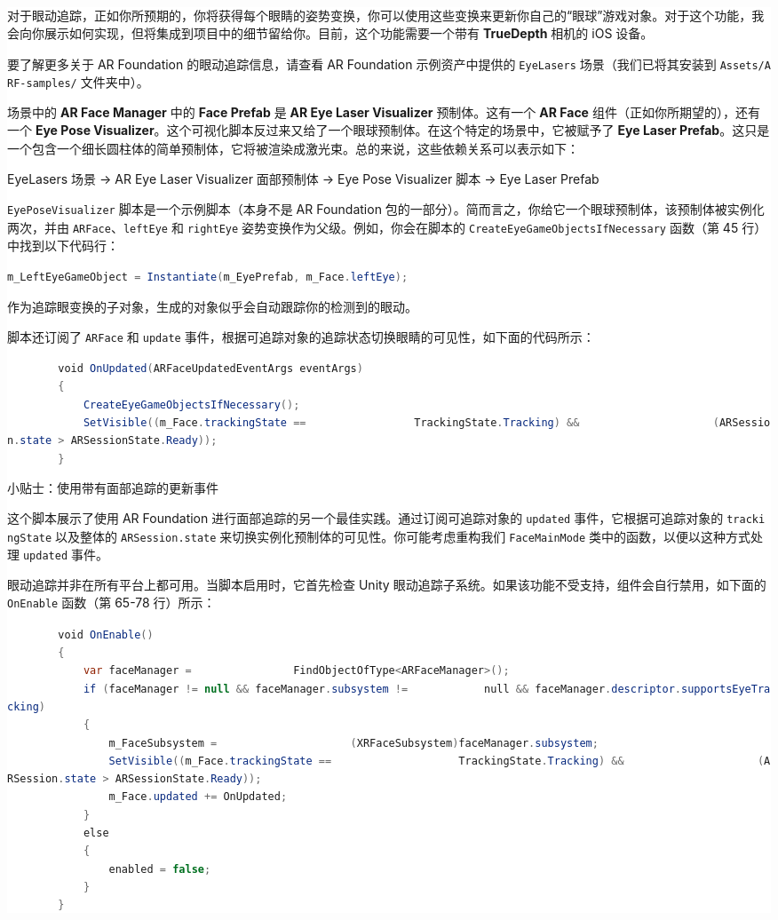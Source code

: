 对于眼动追踪，正如你所预期的，你将获得每个眼睛的姿势变换，你可以使用这些变换来更新你自己的“眼球”游戏对象。对于这个功能，我会向你展示如何实现，但将集成到项目中的细节留给你。目前，这个功能需要一个带有 **TrueDepth** 相机的 iOS 设备。

要了解更多关于 AR Foundation 的眼动追踪信息，请查看 AR Foundation 示例资产中提供的 `EyeLasers` 场景（我们已将其安装到 `Assets/ARF-samples/` 文件夹中）。

场景中的 **AR Face Manager** 中的 **Face Prefab** 是 **AR Eye Laser Visualizer** 预制体。这有一个 **AR Face** 组件（正如你所期望的），还有一个 **Eye Pose Visualizer**。这个可视化脚本反过来又给了一个眼球预制体。在这个特定的场景中，它被赋予了 **Eye Laser Prefab**。这只是一个包含一个细长圆柱体的简单预制体，它将被渲染成激光束。总的来说，这些依赖关系可以表示如下：

EyeLasers 场景 -> AR Eye Laser Visualizer 面部预制体 -> Eye Pose Visualizer 脚本 -> Eye Laser Prefab

`EyePoseVisualizer` 脚本是一个示例脚本（本身不是 AR Foundation 包的一部分）。简而言之，你给它一个眼球预制体，该预制体被实例化两次，并由 `ARFace`、`leftEye` 和 `rightEye` 姿势变换作为父级。例如，你会在脚本的 `CreateEyeGameObjectsIfNecessary` 函数（第 45 行）中找到以下代码行：

```cs
m_LeftEyeGameObject = Instantiate(m_EyePrefab, m_Face.leftEye);
```

作为追踪眼变换的子对象，生成的对象似乎会自动跟踪你的检测到的眼动。

脚本还订阅了 `ARFace` 和 `update` 事件，根据可追踪对象的追踪状态切换眼睛的可见性，如下面的代码所示：

```cs
        void OnUpdated(ARFaceUpdatedEventArgs eventArgs)
        {
            CreateEyeGameObjectsIfNecessary();
            SetVisible((m_Face.trackingState ==                 TrackingState.Tracking) &&                     (ARSession.state > ARSessionState.Ready));
        }
```

小贴士：使用带有面部追踪的更新事件

这个脚本展示了使用 AR Foundation 进行面部追踪的另一个最佳实践。通过订阅可追踪对象的 `updated` 事件，它根据可追踪对象的 `trackingState` 以及整体的 `ARSession.state` 来切换实例化预制体的可见性。你可能考虑重构我们 `FaceMainMode` 类中的函数，以便以这种方式处理 `updated` 事件。

眼动追踪并非在所有平台上都可用。当脚本启用时，它首先检查 Unity 眼动追踪子系统。如果该功能不受支持，组件会自行禁用，如下面的 `OnEnable` 函数（第 65-78 行）所示：

```cs
        void OnEnable()
        {
            var faceManager =                FindObjectOfType<ARFaceManager>();
            if (faceManager != null && faceManager.subsystem !=            null && faceManager.descriptor.supportsEyeTracking)
            {
                m_FaceSubsystem =                     (XRFaceSubsystem)faceManager.subsystem;
                SetVisible((m_Face.trackingState ==                    TrackingState.Tracking) &&                     (ARSession.state > ARSessionState.Ready));
                m_Face.updated += OnUpdated;
            }
            else
            {
                enabled = false;
            }
        }
```
